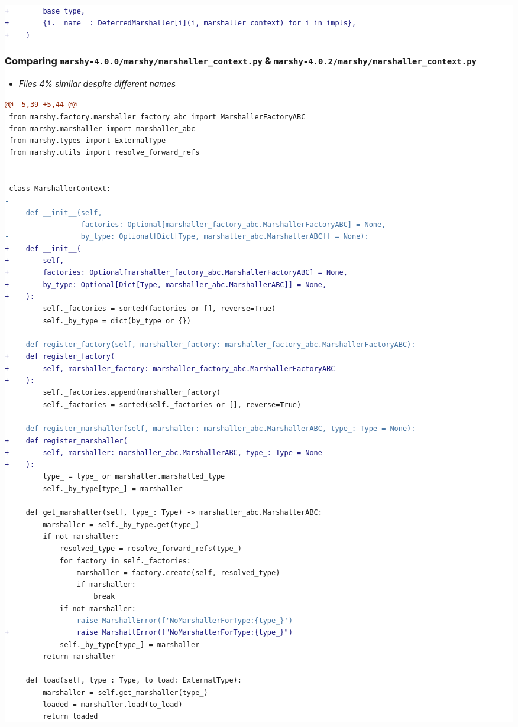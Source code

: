 ```diff
+        base_type,
+        {i.__name__: DeferredMarshaller[i](i, marshaller_context) for i in impls},
+    )
```

### Comparing `marshy-4.0.0/marshy/marshaller_context.py` & `marshy-4.0.2/marshy/marshaller_context.py`

 * *Files 4% similar despite different names*

```diff
@@ -5,39 +5,44 @@
 from marshy.factory.marshaller_factory_abc import MarshallerFactoryABC
 from marshy.marshaller import marshaller_abc
 from marshy.types import ExternalType
 from marshy.utils import resolve_forward_refs
 
 
 class MarshallerContext:
-
-    def __init__(self,
-                 factories: Optional[marshaller_factory_abc.MarshallerFactoryABC] = None,
-                 by_type: Optional[Dict[Type, marshaller_abc.MarshallerABC]] = None):
+    def __init__(
+        self,
+        factories: Optional[marshaller_factory_abc.MarshallerFactoryABC] = None,
+        by_type: Optional[Dict[Type, marshaller_abc.MarshallerABC]] = None,
+    ):
         self._factories = sorted(factories or [], reverse=True)
         self._by_type = dict(by_type or {})
 
-    def register_factory(self, marshaller_factory: marshaller_factory_abc.MarshallerFactoryABC):
+    def register_factory(
+        self, marshaller_factory: marshaller_factory_abc.MarshallerFactoryABC
+    ):
         self._factories.append(marshaller_factory)
         self._factories = sorted(self._factories or [], reverse=True)
 
-    def register_marshaller(self, marshaller: marshaller_abc.MarshallerABC, type_: Type = None):
+    def register_marshaller(
+        self, marshaller: marshaller_abc.MarshallerABC, type_: Type = None
+    ):
         type_ = type_ or marshaller.marshalled_type
         self._by_type[type_] = marshaller
 
     def get_marshaller(self, type_: Type) -> marshaller_abc.MarshallerABC:
         marshaller = self._by_type.get(type_)
         if not marshaller:
             resolved_type = resolve_forward_refs(type_)
             for factory in self._factories:
                 marshaller = factory.create(self, resolved_type)
                 if marshaller:
                     break
             if not marshaller:
-                raise MarshallError(f'NoMarshallerForType:{type_}')
+                raise MarshallError(f"NoMarshallerForType:{type_}")
             self._by_type[type_] = marshaller
         return marshaller
 
     def load(self, type_: Type, to_load: ExternalType):
         marshaller = self.get_marshaller(type_)
         loaded = marshaller.load(to_load)
         return loaded
```